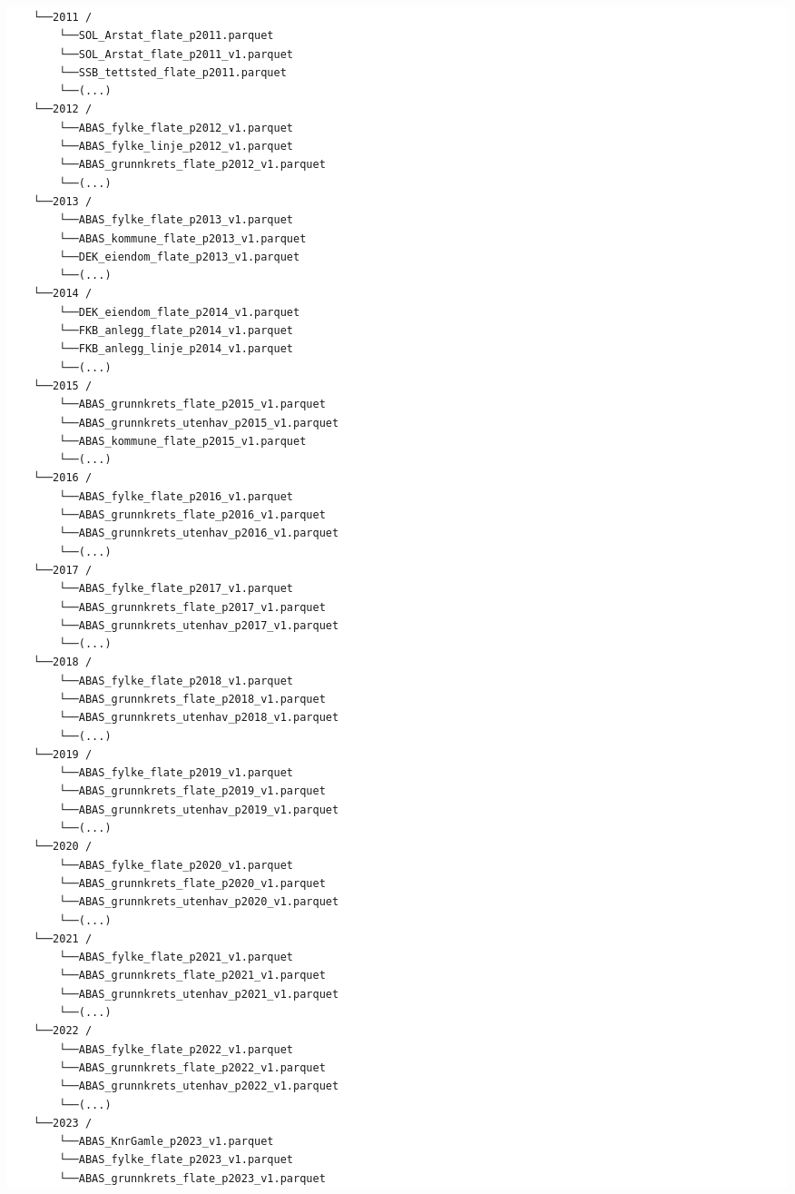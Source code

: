         └──2011 /
            └──SOL_Arstat_flate_p2011.parquet
            └──SOL_Arstat_flate_p2011_v1.parquet
            └──SSB_tettsted_flate_p2011.parquet
            └──(...)
        └──2012 /
            └──ABAS_fylke_flate_p2012_v1.parquet
            └──ABAS_fylke_linje_p2012_v1.parquet
            └──ABAS_grunnkrets_flate_p2012_v1.parquet
            └──(...)
        └──2013 /
            └──ABAS_fylke_flate_p2013_v1.parquet
            └──ABAS_kommune_flate_p2013_v1.parquet
            └──DEK_eiendom_flate_p2013_v1.parquet
            └──(...)
        └──2014 /
            └──DEK_eiendom_flate_p2014_v1.parquet
            └──FKB_anlegg_flate_p2014_v1.parquet
            └──FKB_anlegg_linje_p2014_v1.parquet
            └──(...)
        └──2015 /
            └──ABAS_grunnkrets_flate_p2015_v1.parquet
            └──ABAS_grunnkrets_utenhav_p2015_v1.parquet
            └──ABAS_kommune_flate_p2015_v1.parquet
            └──(...)
        └──2016 /
            └──ABAS_fylke_flate_p2016_v1.parquet
            └──ABAS_grunnkrets_flate_p2016_v1.parquet
            └──ABAS_grunnkrets_utenhav_p2016_v1.parquet
            └──(...)
        └──2017 /
            └──ABAS_fylke_flate_p2017_v1.parquet
            └──ABAS_grunnkrets_flate_p2017_v1.parquet
            └──ABAS_grunnkrets_utenhav_p2017_v1.parquet
            └──(...)
        └──2018 /
            └──ABAS_fylke_flate_p2018_v1.parquet
            └──ABAS_grunnkrets_flate_p2018_v1.parquet
            └──ABAS_grunnkrets_utenhav_p2018_v1.parquet
            └──(...)
        └──2019 /
            └──ABAS_fylke_flate_p2019_v1.parquet
            └──ABAS_grunnkrets_flate_p2019_v1.parquet
            └──ABAS_grunnkrets_utenhav_p2019_v1.parquet
            └──(...)
        └──2020 /
            └──ABAS_fylke_flate_p2020_v1.parquet
            └──ABAS_grunnkrets_flate_p2020_v1.parquet
            └──ABAS_grunnkrets_utenhav_p2020_v1.parquet
            └──(...)
        └──2021 /
            └──ABAS_fylke_flate_p2021_v1.parquet
            └──ABAS_grunnkrets_flate_p2021_v1.parquet
            └──ABAS_grunnkrets_utenhav_p2021_v1.parquet
            └──(...)
        └──2022 /
            └──ABAS_fylke_flate_p2022_v1.parquet
            └──ABAS_grunnkrets_flate_p2022_v1.parquet
            └──ABAS_grunnkrets_utenhav_p2022_v1.parquet
            └──(...)
        └──2023 /
            └──ABAS_KnrGamle_p2023_v1.parquet
            └──ABAS_fylke_flate_p2023_v1.parquet
            └──ABAS_grunnkrets_flate_p2023_v1.parquet